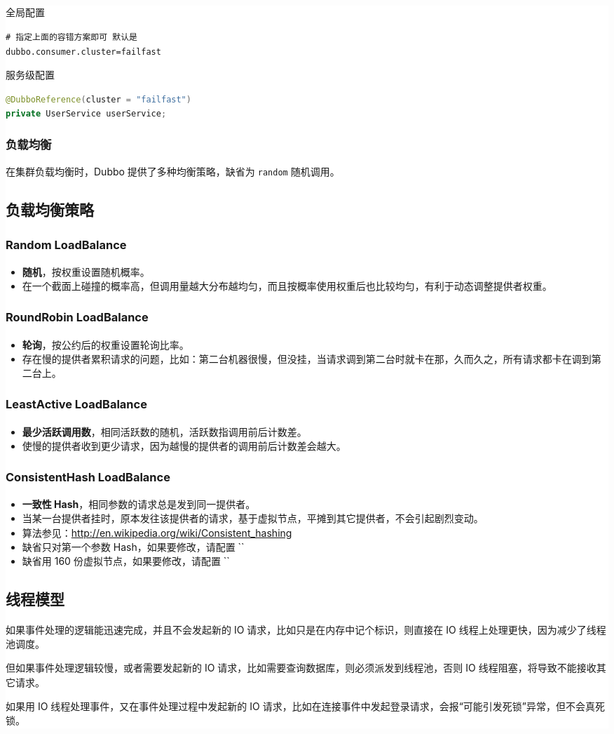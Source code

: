 全局配置

```properties
# 指定上面的容错方案即可 默认是
dubbo.consumer.cluster=failfast 
```

服务级配置

```java
@DubboReference(cluster = "failfast")
private UserService userService;
```





### 负载均衡

在集群负载均衡时，Dubbo 提供了多种均衡策略，缺省为 `random` 随机调用。



## 负载均衡策略

### Random LoadBalance

- **随机**，按权重设置随机概率。
- 在一个截面上碰撞的概率高，但调用量越大分布越均匀，而且按概率使用权重后也比较均匀，有利于动态调整提供者权重。

### RoundRobin LoadBalance

- **轮询**，按公约后的权重设置轮询比率。
- 存在慢的提供者累积请求的问题，比如：第二台机器很慢，但没挂，当请求调到第二台时就卡在那，久而久之，所有请求都卡在调到第二台上。

### LeastActive LoadBalance

- **最少活跃调用数**，相同活跃数的随机，活跃数指调用前后计数差。
- 使慢的提供者收到更少请求，因为越慢的提供者的调用前后计数差会越大。

### ConsistentHash LoadBalance

- **一致性 Hash**，相同参数的请求总是发到同一提供者。
- 当某一台提供者挂时，原本发往该提供者的请求，基于虚拟节点，平摊到其它提供者，不会引起剧烈变动。
- 算法参见：http://en.wikipedia.org/wiki/Consistent_hashing
- 缺省只对第一个参数 Hash，如果要修改，请配置 ``
- 缺省用 160 份虚拟节点，如果要修改，请配置 ``



## 线程模型

如果事件处理的逻辑能迅速完成，并且不会发起新的 IO 请求，比如只是在内存中记个标识，则直接在 IO 线程上处理更快，因为减少了线程池调度。

但如果事件处理逻辑较慢，或者需要发起新的 IO 请求，比如需要查询数据库，则必须派发到线程池，否则 IO 线程阻塞，将导致不能接收其它请求。

如果用 IO 线程处理事件，又在事件处理过程中发起新的 IO 请求，比如在连接事件中发起登录请求，会报“可能引发死锁”异常，但不会真死锁。
